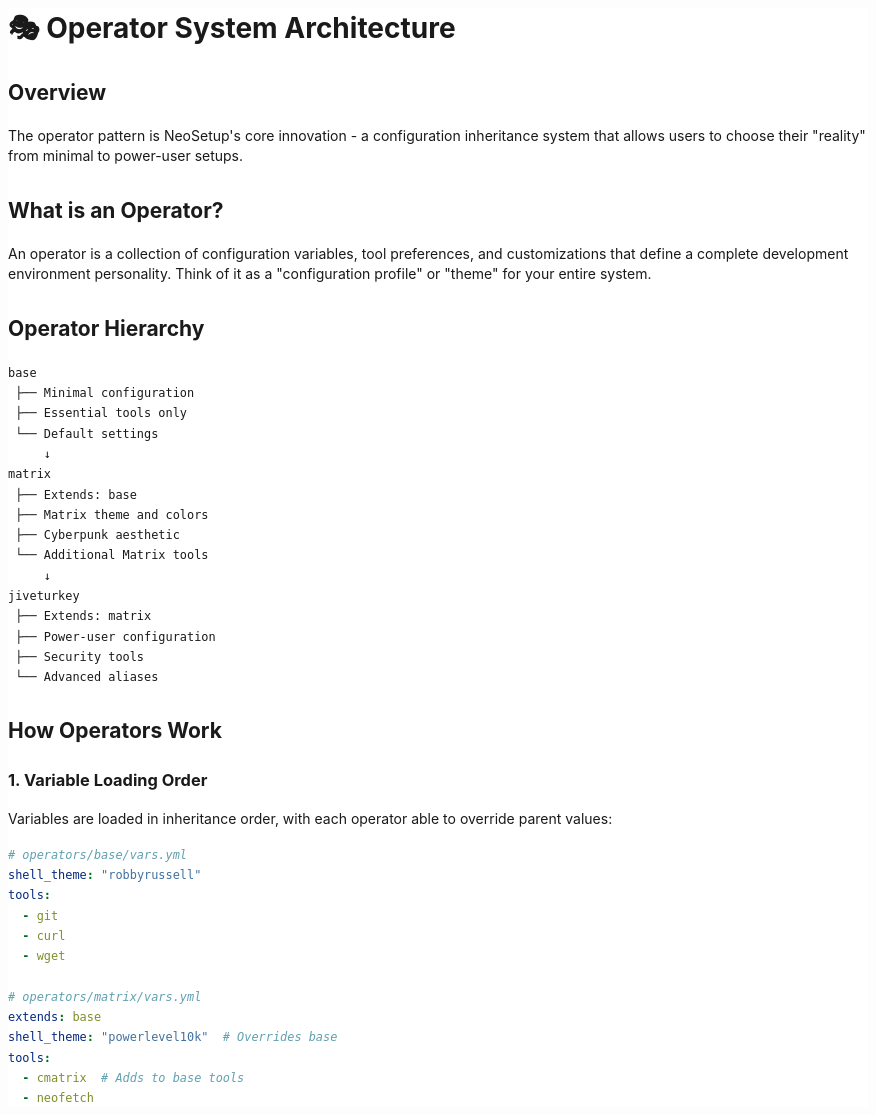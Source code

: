# 🎭 Operator System Architecture

## Overview

The operator pattern is NeoSetup's core innovation - a configuration inheritance system that allows users to choose
their "reality" from minimal to power-user setups.

## What is an Operator?

An operator is a collection of configuration variables, tool preferences, and customizations that define a complete
development environment personality. Think of it as a "configuration profile" or "theme" for your entire system.

## Operator Hierarchy

```
base
 ├── Minimal configuration
 ├── Essential tools only
 └── Default settings
     ↓
matrix
 ├── Extends: base
 ├── Matrix theme and colors
 ├── Cyberpunk aesthetic
 └── Additional Matrix tools
     ↓
jiveturkey
 ├── Extends: matrix
 ├── Power-user configuration
 ├── Security tools
 └── Advanced aliases
```

## How Operators Work

### 1. Variable Loading Order

Variables are loaded in inheritance order, with each operator able to override parent values:

```yaml
# operators/base/vars.yml
shell_theme: "robbyrussell"
tools:
  - git
  - curl
  - wget

# operators/matrix/vars.yml
extends: base
shell_theme: "powerlevel10k"  # Overrides base
tools:
  - cmatrix  # Adds to base tools
  - neofetch
```

